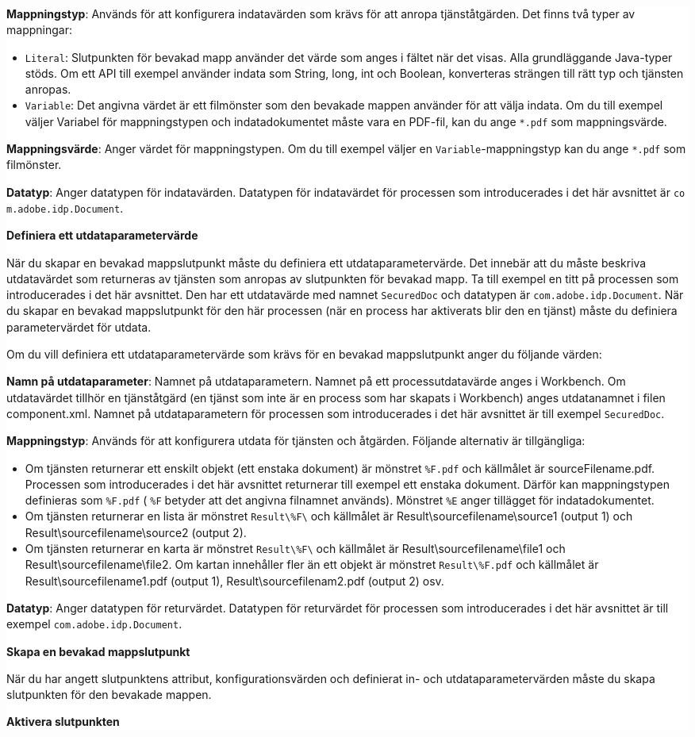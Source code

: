 **Mappningstyp**: Används för att konfigurera indatavärden som krävs för att anropa tjänståtgärden. Det finns två typer av mappningar:

* `Literal`: Slutpunkten för bevakad mapp använder det värde som anges i fältet när det visas. Alla grundläggande Java-typer stöds. Om ett API till exempel använder indata som String, long, int och Boolean, konverteras strängen till rätt typ och tjänsten anropas.
* `Variable`: Det angivna värdet är ett filmönster som den bevakade mappen använder för att välja indata. Om du till exempel väljer Variabel för mappningstypen och indatadokumentet måste vara en PDF-fil, kan du ange `*.pdf` som mappningsvärde.

**Mappningsvärde**: Anger värdet för mappningstypen. Om du till exempel väljer en `Variable`-mappningstyp kan du ange `*.pdf` som filmönster.

**Datatyp**: Anger datatypen för indatavärden. Datatypen för indatavärdet för processen som introducerades i det här avsnittet är `com.adobe.idp.Document`.

**Definiera ett utdataparametervärde**

När du skapar en bevakad mappslutpunkt måste du definiera ett utdataparametervärde. Det innebär att du måste beskriva utdatavärdet som returneras av tjänsten som anropas av slutpunkten för bevakad mapp. Ta till exempel en titt på processen som introducerades i det här avsnittet. Den har ett utdatavärde med namnet `SecuredDoc` och datatypen är `com.adobe.idp.Document`. När du skapar en bevakad mappslutpunkt för den här processen (när en process har aktiverats blir den en tjänst) måste du definiera parametervärdet för utdata.

Om du vill definiera ett utdataparametervärde som krävs för en bevakad mappslutpunkt anger du följande värden:

**Namn på utdataparameter**: Namnet på utdataparametern. Namnet på ett processutdatavärde anges i Workbench. Om utdatavärdet tillhör en tjänståtgärd (en tjänst som inte är en process som har skapats i Workbench) anges utdatanamnet i filen component.xml. Namnet på utdataparametern för processen som introducerades i det här avsnittet är till exempel `SecuredDoc`.

**Mappningstyp**: Används för att konfigurera utdata för tjänsten och åtgärden. Följande alternativ är tillgängliga:

* Om tjänsten returnerar ett enskilt objekt (ett enstaka dokument) är mönstret `%F.pdf` och källmålet är sourceFilename.pdf. Processen som introducerades i det här avsnittet returnerar till exempel ett enstaka dokument. Därför kan mappningstypen definieras som `%F.pdf` ( `%F` betyder att det angivna filnamnet används). Mönstret `%E` anger tillägget för indatadokumentet.
* Om tjänsten returnerar en lista är mönstret `Result\%F\` och källmålet är Result\sourcefilename\source1 (output 1) och Result\sourcefilename\source2 (output 2).
* Om tjänsten returnerar en karta är mönstret `Result\%F\` och källmålet är Result\sourcefilename\file1 och Result\sourcefilename\file2. Om kartan innehåller fler än ett objekt är mönstret `Result\%F.pdf` och källmålet är Result\sourcefilename1.pdf (output 1), Result\sourcefilenam2.pdf (output 2) osv.

**Datatyp**: Anger datatypen för returvärdet. Datatypen för returvärdet för processen som introducerades i det här avsnittet är till exempel `com.adobe.idp.Document`.

**Skapa en bevakad mappslutpunkt**

När du har angett slutpunktens attribut, konfigurationsvärden och definierat in- och utdataparametervärden måste du skapa slutpunkten för den bevakade mappen.

**Aktivera slutpunkten**
